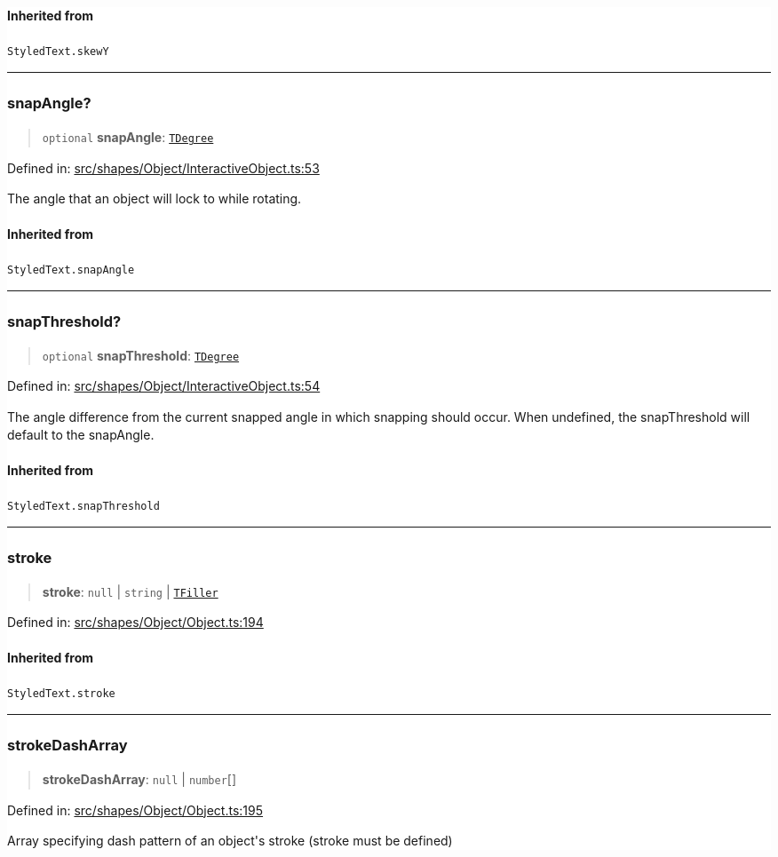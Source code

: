 #### Inherited from

`StyledText.skewY`

***

### snapAngle?

> `optional` **snapAngle**: [`TDegree`](/api/type-aliases/tdegree/)

Defined in: [src/shapes/Object/InteractiveObject.ts:53](https://github.com/fabricjs/fabric.js/blob/b4f67b1cfd353d0e2763b168e07bce6b67895452/src/shapes/Object/InteractiveObject.ts#L53)

The angle that an object will lock to while rotating.

#### Inherited from

`StyledText.snapAngle`

***

### snapThreshold?

> `optional` **snapThreshold**: [`TDegree`](/api/type-aliases/tdegree/)

Defined in: [src/shapes/Object/InteractiveObject.ts:54](https://github.com/fabricjs/fabric.js/blob/b4f67b1cfd353d0e2763b168e07bce6b67895452/src/shapes/Object/InteractiveObject.ts#L54)

The angle difference from the current snapped angle in which snapping should occur.
When undefined, the snapThreshold will default to the snapAngle.

#### Inherited from

`StyledText.snapThreshold`

***

### stroke

> **stroke**: `null` \| `string` \| [`TFiller`](/api/type-aliases/tfiller/)

Defined in: [src/shapes/Object/Object.ts:194](https://github.com/fabricjs/fabric.js/blob/b4f67b1cfd353d0e2763b168e07bce6b67895452/src/shapes/Object/Object.ts#L194)

#### Inherited from

`StyledText.stroke`

***

### strokeDashArray

> **strokeDashArray**: `null` \| `number`[]

Defined in: [src/shapes/Object/Object.ts:195](https://github.com/fabricjs/fabric.js/blob/b4f67b1cfd353d0e2763b168e07bce6b67895452/src/shapes/Object/Object.ts#L195)

Array specifying dash pattern of an object's stroke (stroke must be defined)
